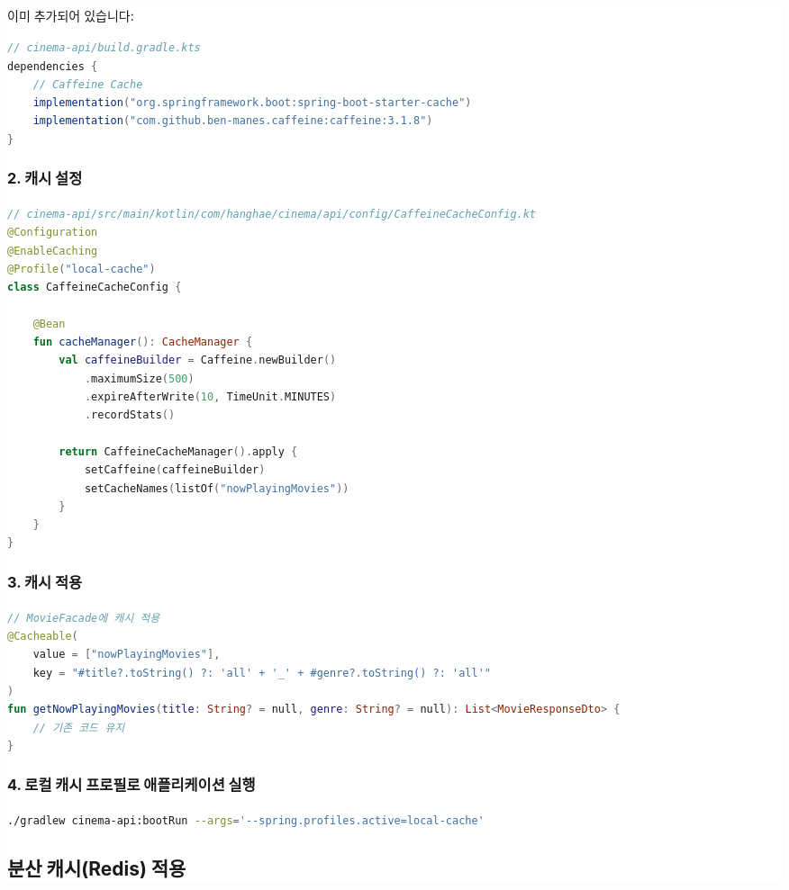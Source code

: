 이미 추가되어 있습니다:
```gradle
// cinema-api/build.gradle.kts
dependencies {
    // Caffeine Cache
    implementation("org.springframework.boot:spring-boot-starter-cache")
    implementation("com.github.ben-manes.caffeine:caffeine:3.1.8")
}
```

### 2. 캐시 설정

```kotlin
// cinema-api/src/main/kotlin/com/hanghae/cinema/api/config/CaffeineCacheConfig.kt
@Configuration
@EnableCaching
@Profile("local-cache")
class CaffeineCacheConfig {
    
    @Bean
    fun cacheManager(): CacheManager {
        val caffeineBuilder = Caffeine.newBuilder()
            .maximumSize(500)
            .expireAfterWrite(10, TimeUnit.MINUTES)
            .recordStats()
            
        return CaffeineCacheManager().apply {
            setCaffeine(caffeineBuilder)
            setCacheNames(listOf("nowPlayingMovies"))
        }
    }
}
```

### 3. 캐시 적용

```kotlin
// MovieFacade에 캐시 적용
@Cacheable(
    value = ["nowPlayingMovies"], 
    key = "#title?.toString() ?: 'all' + '_' + #genre?.toString() ?: 'all'"
)
fun getNowPlayingMovies(title: String? = null, genre: String? = null): List<MovieResponseDto> {
    // 기존 코드 유지
}
```

### 4. 로컬 캐시 프로필로 애플리케이션 실행

```bash
./gradlew cinema-api:bootRun --args='--spring.profiles.active=local-cache'
```

## 분산 캐시(Redis) 적용
